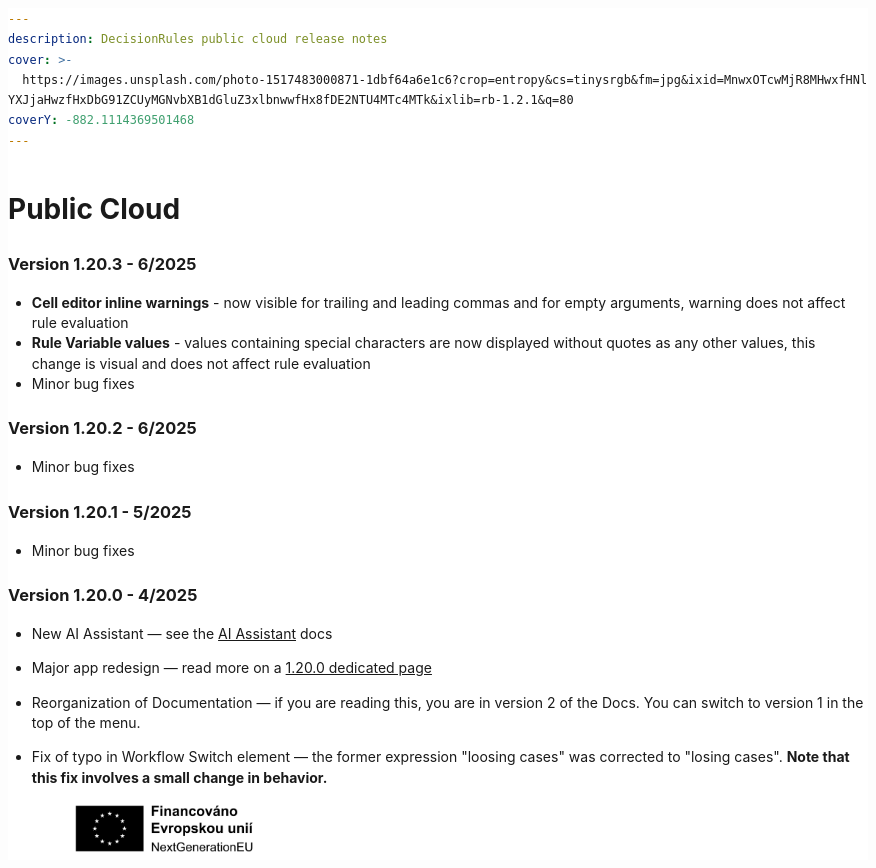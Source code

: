 ```yaml
---
description: DecisionRules public cloud release notes
cover: >-
  https://images.unsplash.com/photo-1517483000871-1dbf64a6e1c6?crop=entropy&cs=tinysrgb&fm=jpg&ixid=MnwxOTcwMjR8MHwxfHNlYXJjaHwzfHxDbG91ZCUyMGNvbXB1dGluZ3xlbnwwfHx8fDE2NTU4MTc4MTk&ixlib=rb-1.2.1&q=80
coverY: -882.1114369501468
---
```


# Public Cloud

### Version 1.20.3 - 6/2025

* **Cell editor inline warnings** - now visible for trailing and leading commas and for empty arguments, warning does not affect rule evaluation
* **Rule Variable values** - values containing special characters are now displayed without quotes as any other values, this change is visual and does not affect rule evaluation
* Minor bug fixes

### Version 1.20.2 - 6/2025

* Minor bug fixes

### Version 1.20.1 - 5/2025

* Minor bug fixes

### Version 1.20.0 - 4/2025

* New AI Assistant — see the [AI Assistant](broken-reference) docs
* Major app redesign — read more on a [1.20.0 dedicated page](../major-updates/changes-in-version-1.20.0-4-2025.md)
* Reorganization of Documentation — if you are reading this, you are in version 2 of the Docs. You can switch to version 1 in the top of the menu.
*   Fix of typo in Workflow Switch element — the former expression "loosing cases" was corrected to "losing cases".  **Note that this fix involves a small change in behavior.**



    <div align="left"><figure><img src="../../.gitbook/assets/FinancovanoEU.png" alt="" width="188"><figcaption></figcaption></figure></div>
